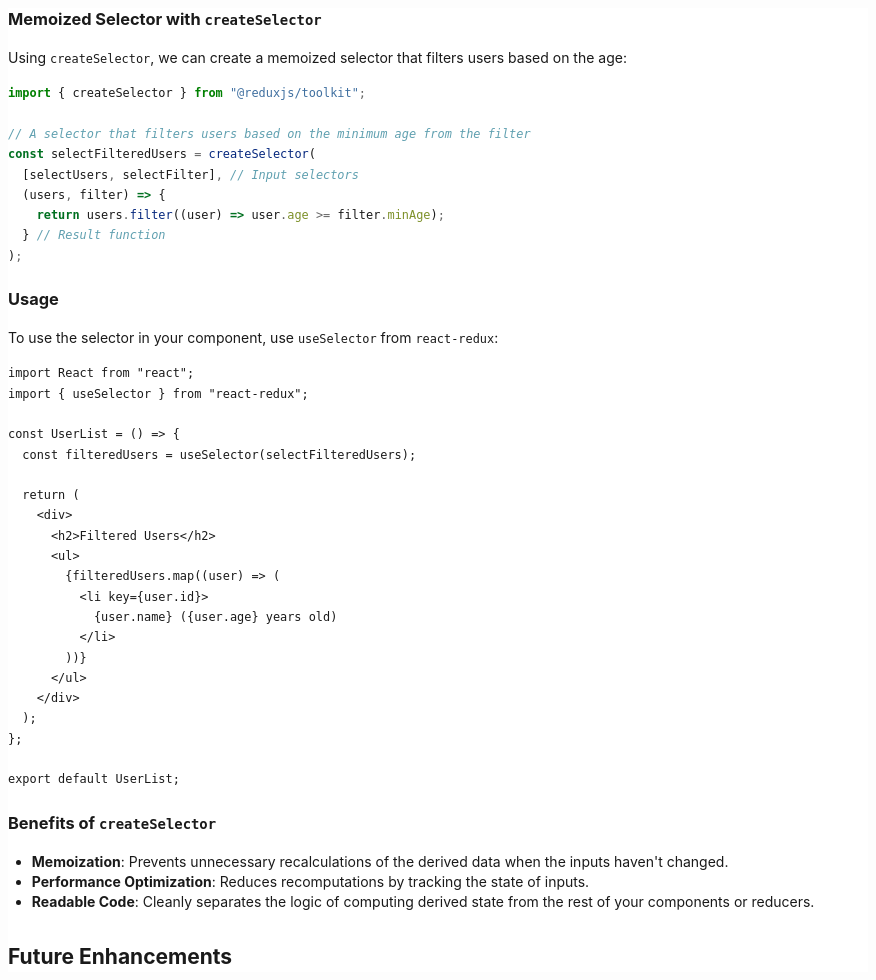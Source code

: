 ### Memoized Selector with `createSelector`

Using `createSelector`, we can create a memoized selector that filters users based on the age:

```ts
import { createSelector } from "@reduxjs/toolkit";

// A selector that filters users based on the minimum age from the filter
const selectFilteredUsers = createSelector(
  [selectUsers, selectFilter], // Input selectors
  (users, filter) => {
    return users.filter((user) => user.age >= filter.minAge);
  } // Result function
);
```

### Usage

To use the selector in your component, use `useSelector` from `react-redux`:

```tsx
import React from "react";
import { useSelector } from "react-redux";

const UserList = () => {
  const filteredUsers = useSelector(selectFilteredUsers);

  return (
    <div>
      <h2>Filtered Users</h2>
      <ul>
        {filteredUsers.map((user) => (
          <li key={user.id}>
            {user.name} ({user.age} years old)
          </li>
        ))}
      </ul>
    </div>
  );
};

export default UserList;
```

### Benefits of `createSelector`

- **Memoization**: Prevents unnecessary recalculations of the derived data when the inputs haven't changed.
- **Performance Optimization**: Reduces recomputations by tracking the state of inputs.
- **Readable Code**: Cleanly separates the logic of computing derived state from the rest of your components or reducers.

## Future Enhancements
